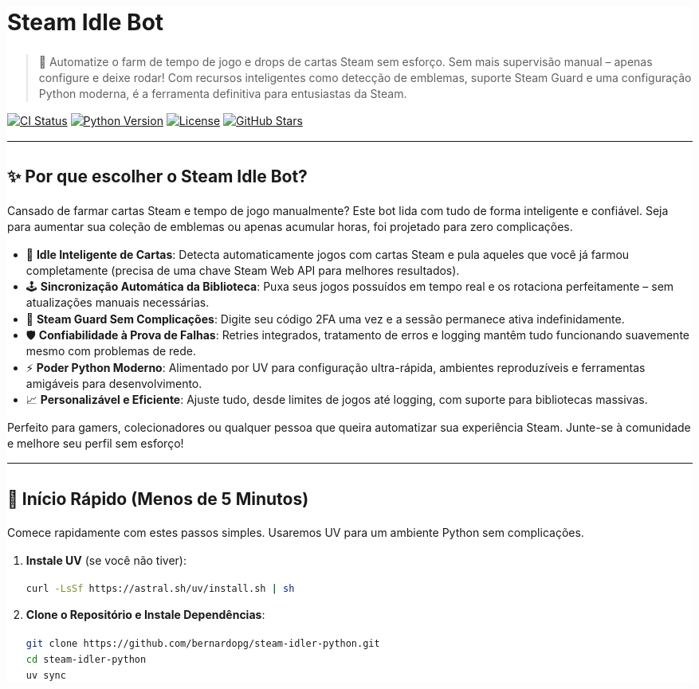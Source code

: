 # Steam Idle Bot

> 🚀 Automatize o farm de tempo de jogo e drops de cartas Steam sem esforço. Sem mais supervisão manual – apenas configure e deixe rodar! Com recursos inteligentes como detecção de emblemas, suporte Steam Guard e uma configuração Python moderna, é a ferramenta definitiva para entusiastas da Steam.

[![CI Status](https://github.com/bernardopg/steam-idler-python/actions/workflows/ci.yml/badge.svg)](https://github.com/bernardopg/steam-idler-python/actions/workflows/ci.yml)
[![Python Version](https://img.shields.io/badge/python-3.9%2B-blue.svg)](https://www.python.org/downloads/)
[![License](https://img.shields.io/badge/license-MIT-green.svg)](LICENSE)
[![GitHub Stars](https://img.shields.io/github/stars/bernardopg/steam-idler-python.svg?style=social)](https://github.com/bernardopg/steam-idler-python/stargazers)

---

## ✨ Por que escolher o Steam Idle Bot?

Cansado de farmar cartas Steam e tempo de jogo manualmente? Este bot lida com tudo de forma inteligente e confiável. Seja para aumentar sua coleção de emblemas ou apenas acumular horas, foi projetado para zero complicações.

- 🎴 **Idle Inteligente de Cartas**: Detecta automaticamente jogos com cartas Steam e pula aqueles que você já farmou completamente (precisa de uma chave Steam Web API para melhores resultados).
- 🕹️ **Sincronização Automática da Biblioteca**: Puxa seus jogos possuídos em tempo real e os rotaciona perfeitamente – sem atualizações manuais necessárias.
- 🔐 **Steam Guard Sem Complicações**: Digite seu código 2FA uma vez e a sessão permanece ativa indefinidamente.
- 🛡️ **Confiabilidade à Prova de Falhas**: Retries integrados, tratamento de erros e logging mantêm tudo funcionando suavemente mesmo com problemas de rede.
- ⚡ **Poder Python Moderno**: Alimentado por UV para configuração ultra-rápida, ambientes reproduzíveis e ferramentas amigáveis para desenvolvimento.
- 📈 **Personalizável e Eficiente**: Ajuste tudo, desde limites de jogos até logging, com suporte para bibliotecas massivas.

Perfeito para gamers, colecionadores ou qualquer pessoa que queira automatizar sua experiência Steam. Junte-se à comunidade e melhore seu perfil sem esforço!

---

## 🚀 Início Rápido (Menos de 5 Minutos)

Comece rapidamente com estes passos simples. Usaremos UV para um ambiente Python sem complicações.

1. **Instale UV** (se você não tiver):

   ```bash
   curl -LsSf https://astral.sh/uv/install.sh | sh
   ```

2. **Clone o Repositório e Instale Dependências**:

   ```bash
   git clone https://github.com/bernardopg/steam-idler-python.git
   cd steam-idler-python
   uv sync
   ```
